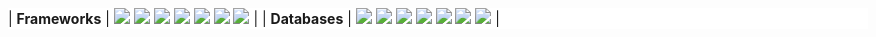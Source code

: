 | **Frameworks**   | ![](https://img.shields.io/badge/FW-Redux-informational?style=flat&logo=Redux&logoColor=white&color=7a28cc) ![](https://img.shields.io/badge/FW-Node.js-informational?style=flat&logo=Node.js&logoColor=white&color=7a28cc) ![](https://img.shields.io/badge/FW-Express-informational?style=flat&logoColor=white&color=7a28cc) ![](https://img.shields.io/badge/FW-SpringBoot-informational?style=flat&logo=springboot&logoColor=white&color=7a28cc) ![](https://img.shields.io/badge/FW-PowerShell-informational?style=flat&logo=PowerShell&logoColor=white&color=7a28cc) ![](https://img.shields.io/badge/FW-Angular-informational?style=flat&logo=Angular&logoColor=white&color=7a28cc)   ![](https://img.shields.io/badge/FW-Tailwind%20CSS-informational?style=flat&logo=Tailwind%20CSS&logoColor=white&color=7a28cc)                                                                                                                                                                                                                                                                                                                                                                                                                                                                                                                                                                                                                                                                                                                                                                                                                                                                                                                                                                                                                                                                                                                                                                                                                                                                                                                                        |
| **Databases**    | ![](https://img.shields.io/badge/Lang-SQL-informational?style=flat&logo=SQL&logoColor=white&color=7a28cc) ![](https://img.shields.io/badge/DB-PostgreSQL-informational?style=flat&logo=PostgreSQL&logoColor=white&color=7a28cc) ![](https://img.shields.io/badge/DB-MySQL-informational?style=flat&logo=MySQL&logoColor=white&color=7a28cc) ![](https://img.shields.io/badge/DB-GraphQL-informational?style=flat&logo=GraphQL&logoColor=white&color=7a28cc)  ![](https://img.shields.io/badge/ORM-Hibernate-informational?style=flat&logo=Hibernate&logoColor=white&color=7a28cc)  ![](https://img.shields.io/badge/ORM-Knex-informational?style=flat&logo=Knex&logoColor=white&color=7a28cc) ![](https://img.shields.io/badge/ORM-Guice-informational?style=flat&logo=guice&logoColor=white&color=7a28cc)                                                                                                                                                                                                                                                                                                                                                                                                                                                                                                                                                                                                                                                                                                                                                                                                                                                                                                                                                                                                                                                                                                                                                                                                                                                                                                                                                                                                                                                                  |